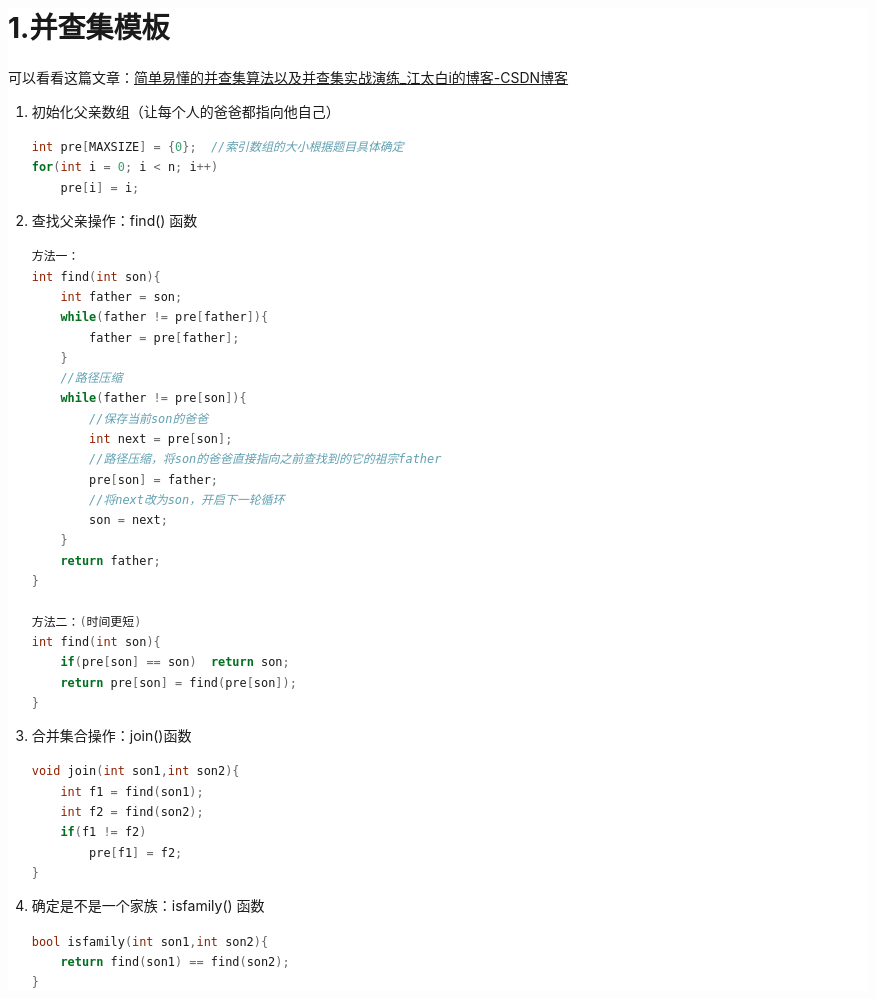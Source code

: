# 1.并查集模板

可以看看这篇文章：[简单易懂的并查集算法以及并查集实战演练_江太白i的博客-CSDN博客](https://blog.csdn.net/qq_29997037/article/details/113447367)

1. 初始化父亲数组（让每个人的爸爸都指向他自己）

   ```c++
   int pre[MAXSIZE] = {0};	//索引数组的大小根据题目具体确定
   for(int i = 0; i < n; i++)
       pre[i] = i;
   ```

2. 查找父亲操作：find() 函数

   ```c++
   方法一：
   int find(int son){
       int father = son;
       while(father != pre[father]){
           father = pre[father];
       }
       //路径压缩
       while(father != pre[son]){
           //保存当前son的爸爸
           int next = pre[son];
           //路径压缩，将son的爸爸直接指向之前查找到的它的祖宗father
           pre[son] = father;
           //将next改为son，开启下一轮循环
           son = next;
       }
       return father;
   }
   
   方法二：(时间更短)
   int find(int son){
       if(pre[son] == son)	return son;
       return pre[son] = find(pre[son]);
   }
   ```

3. 合并集合操作：join()函数

   ```c++
   void join(int son1,int son2){
       int f1 = find(son1);
       int f2 = find(son2);
       if(f1 != f2)
           pre[f1] = f2;
   }
   ```

4. 确定是不是一个家族：isfamily() 函数

   ```c++
   bool isfamily(int son1,int son2){
       return find(son1) == find(son2);
   }
   ```
